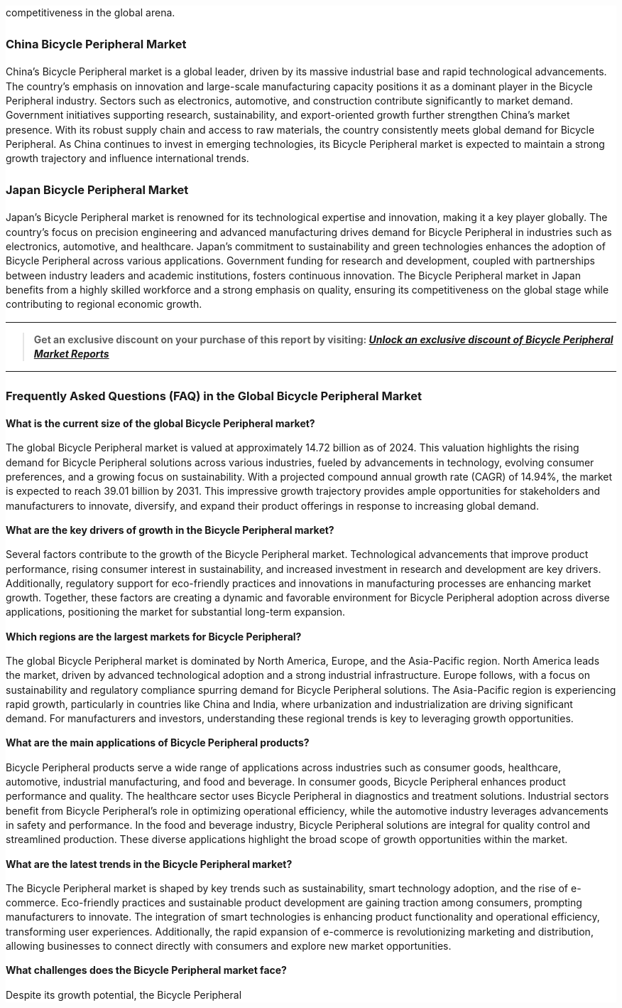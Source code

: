 competitiveness in the global arena.</p><h3>China Bicycle Peripheral Market</h3><p>China&rsquo;s Bicycle Peripheral market is a global leader, driven by its massive industrial base and rapid technological advancements. The country&rsquo;s emphasis on innovation and large-scale manufacturing capacity positions it as a dominant player in the Bicycle Peripheral industry. Sectors such as electronics, automotive, and construction contribute significantly to market demand. Government initiatives supporting research, sustainability, and export-oriented growth further strengthen China&rsquo;s market presence. With its robust supply chain and access to raw materials, the country consistently meets global demand for Bicycle Peripheral. As China continues to invest in emerging technologies, its Bicycle Peripheral market is expected to maintain a strong growth trajectory and influence international trends.</p><h3>Japan Bicycle Peripheral Market</h3><p>Japan&rsquo;s Bicycle Peripheral market is renowned for its technological expertise and innovation, making it a key player globally. The country&rsquo;s focus on precision engineering and advanced manufacturing drives demand for Bicycle Peripheral in industries such as electronics, automotive, and healthcare. Japan&rsquo;s commitment to sustainability and green technologies enhances the adoption of Bicycle Peripheral across various applications. Government funding for research and development, coupled with partnerships between industry leaders and academic institutions, fosters continuous innovation. The Bicycle Peripheral market in Japan benefits from a highly skilled workforce and a strong emphasis on quality, ensuring its competitiveness on the global stage while contributing to regional economic growth.</p><hr /><blockquote><p><strong>Get an exclusive discount on your purchase of this report by visiting: <em><a href="://marketresearchpulse.com/ask-for-discount/111901?utm_source=Github&amp;utm_medium=022">Unlock an exclusive discount of Bicycle Peripheral Market Reports</a></em>&nbsp;</strong></p></blockquote><hr /><h3>Frequently Asked Questions (FAQ) in the Global Bicycle Peripheral Market</h3><p><strong>What is the current size of the global Bicycle Peripheral market?</strong></p><p>The global Bicycle Peripheral market is valued at approximately 14.72 billion as of 2024. This valuation highlights the rising demand for Bicycle Peripheral solutions across various industries, fueled by advancements in technology, evolving consumer preferences, and a growing focus on sustainability. With a projected compound annual growth rate (CAGR) of 14.94%, the market is expected to reach 39.01 billion by 2031. This impressive growth trajectory provides ample opportunities for stakeholders and manufacturers to innovate, diversify, and expand their product offerings in response to increasing global demand.</p><p><strong>What are the key drivers of growth in the Bicycle Peripheral market?</strong></p><p>Several factors contribute to the growth of the Bicycle Peripheral market. Technological advancements that improve product performance, rising consumer interest in sustainability, and increased investment in research and development are key drivers. Additionally, regulatory support for eco-friendly practices and innovations in manufacturing processes are enhancing market growth. Together, these factors are creating a dynamic and favorable environment for Bicycle Peripheral adoption across diverse applications, positioning the market for substantial long-term expansion.</p><p><strong>Which regions are the largest markets for Bicycle Peripheral?</strong></p><p>The global Bicycle Peripheral market is dominated by North America, Europe, and the Asia-Pacific region. North America leads the market, driven by advanced technological adoption and a strong industrial infrastructure. Europe follows, with a focus on sustainability and regulatory compliance spurring demand for Bicycle Peripheral solutions. The Asia-Pacific region is experiencing rapid growth, particularly in countries like China and India, where urbanization and industrialization are driving significant demand. For manufacturers and investors, understanding these regional trends is key to leveraging growth opportunities.</p><p><strong>What are the main applications of Bicycle Peripheral products?</strong></p><p>Bicycle Peripheral products serve a wide range of applications across industries such as consumer goods, healthcare, automotive, industrial manufacturing, and food and beverage. In consumer goods, Bicycle Peripheral enhances product performance and quality. The healthcare sector uses Bicycle Peripheral in diagnostics and treatment solutions. Industrial sectors benefit from Bicycle Peripheral&rsquo;s role in optimizing operational efficiency, while the automotive industry leverages advancements in safety and performance. In the food and beverage industry, Bicycle Peripheral solutions are integral for quality control and streamlined production. These diverse applications highlight the broad scope of growth opportunities within the market.</p><p><strong>What are the latest trends in the Bicycle Peripheral market?</strong></p><p>The Bicycle Peripheral market is shaped by key trends such as sustainability, smart technology adoption, and the rise of e-commerce. Eco-friendly practices and sustainable product development are gaining traction among consumers, prompting manufacturers to innovate. The integration of smart technologies is enhancing product functionality and operational efficiency, transforming user experiences. Additionally, the rapid expansion of e-commerce is revolutionizing marketing and distribution, allowing businesses to connect directly with consumers and explore new market opportunities.</p><p><strong>What challenges does the Bicycle Peripheral market face?</strong></p><p>Despite its growth potential, the Bicycle Peripheral